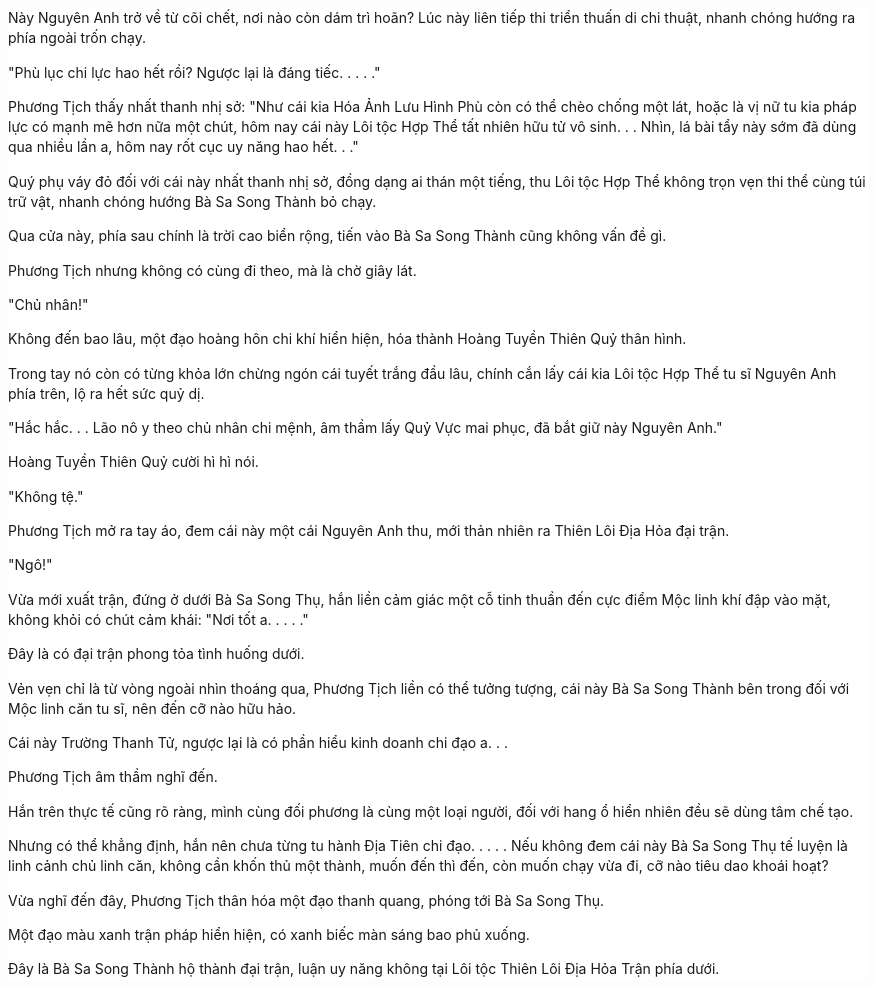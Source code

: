 Này Nguyên Anh trở về từ cõi chết, nơi nào còn dám trì hoãn? Lúc này liên tiếp thi triển thuấn di chi thuật, nhanh chóng hướng ra phía ngoài trốn chạy.

"Phù lục chi lực hao hết rồi? Ngược lại là đáng tiếc. . . . ."

Phương Tịch thấy nhất thanh nhị sở: "Như cái kia Hóa Ảnh Lưu Hình Phù còn có thể chèo chống một lát, hoặc là vị nữ tu kia pháp lực có mạnh mẽ hơn nữa một chút, hôm nay cái này Lôi tộc Hợp Thể tất nhiên hữu tử vô sinh. . . Nhìn, lá bài tẩy này sớm đã dùng qua nhiều lần a, hôm nay rốt cục uy năng hao hết. . ."

Quý phụ váy đỏ đối với cái này nhất thanh nhị sở, đồng dạng ai thán một tiếng, thu Lôi tộc Hợp Thể không trọn vẹn thi thể cùng túi trữ vật, nhanh chóng hướng Bà Sa Song Thành bỏ chạy.

Qua cửa này, phía sau chính là trời cao biển rộng, tiến vào Bà Sa Song Thành cũng không vấn đề gì.

Phương Tịch nhưng không có cùng đi theo, mà là chờ giây lát.

"Chủ nhân!"

Không đến bao lâu, một đạo hoàng hôn chi khí hiển hiện, hóa thành Hoàng Tuyền Thiên Quỷ thân hình.

Trong tay nó còn có từng khỏa lớn chừng ngón cái tuyết trắng đầu lâu, chính cắn lấy cái kia Lôi tộc Hợp Thể tu sĩ Nguyên Anh phía trên, lộ ra hết sức quỷ dị.

"Hắc hắc. . . Lão nô y theo chủ nhân chi mệnh, âm thầm lấy Quỷ Vực mai phục, đã bắt giữ này Nguyên Anh."

Hoàng Tuyền Thiên Quỷ cười hì hì nói.

"Không tệ."

Phương Tịch mở ra tay áo, đem cái này một cái Nguyên Anh thu, mới thản nhiên ra Thiên Lôi Địa Hỏa đại trận.

"Ngô!"

Vừa mới xuất trận, đứng ở dưới Bà Sa Song Thụ, hắn liền cảm giác một cỗ tinh thuần đến cực điểm Mộc linh khí đập vào mặt, không khỏi có chút cảm khái: "Nơi tốt a. . . . ."

Đây là có đại trận phong tỏa tình huống dưới.

Vẻn vẹn chỉ là từ vòng ngoài nhìn thoáng qua, Phương Tịch liền có thể tưởng tượng, cái này Bà Sa Song Thành bên trong đối với Mộc linh căn tu sĩ, nên đến cỡ nào hữu hảo.

Cái này Trường Thanh Tử, ngược lại là có phần hiểu kinh doanh chi đạo a. . .

Phương Tịch âm thầm nghĩ đến.

Hắn trên thực tế cũng rõ ràng, mình cùng đối phương là cùng một loại người, đối với hang ổ hiển nhiên đều sẽ dùng tâm chế tạo.

Nhưng có thể khẳng định, hắn nên chưa từng tu hành Địa Tiên chi đạo. . . . . Nếu không đem cái này Bà Sa Song Thụ tế luyện là linh cảnh chủ linh căn, không cần khốn thủ một thành, muốn đến thì đến, còn muốn chạy vừa đi, cỡ nào tiêu dao khoái hoạt?

Vừa nghĩ đến đây, Phương Tịch thân hóa một đạo thanh quang, phóng tới Bà Sa Song Thụ.

Một đạo màu xanh trận pháp hiển hiện, có xanh biếc màn sáng bao phủ xuống.

Đây là Bà Sa Song Thành hộ thành đại trận, luận uy năng không tại Lôi tộc Thiên Lôi Địa Hỏa Trận phía dưới.
